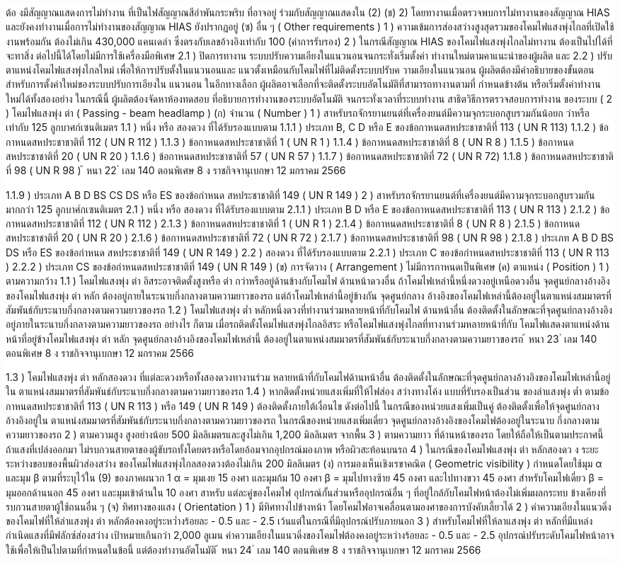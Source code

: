 ต้อ งมีสัญญาณแสดงการไม่ทำงาน ที่เป็นไฟสัญญาณสีอำพันกระพริบ ที่อาจอยู่ ร่วมกับสัญญาณแสดงใน (2) (ช) 2) โดยทางานเมื่อตรวจพบการไม่ทางานของสัญญาณ HIAS และยังคงทำงานเมื่อการไม่ทำงานของสัญญาณ HIAS ยังปรากฏอยู่ (ซ) อื่น ๆ ( Other requirements ) 1 ) ความเข้มการส่องสว่างสูงสุดรวมของโคมไฟแสงพุ่งไกลที่เปิดใช้งานพร้อมกัน ต้องไม่เกิน 430,000 แคนเดล่า ซึ่งตรงกับเลขอ้างอิงเท่ากับ 100 (ค่าการรับรอง) 2 ) ในกรณีสัญญาณ HIAS ของโคมไฟแสงพุ่งไกลไม่ทางาน ต้องเป็นไปได้ที่จะทาสิ่ง ต่อไปนี้ได้โดยไม่มีการใช้เครื่องมือพิเศษ 2.1 ) ปิดการทางาน ระบบปรับความเอียงในแนวนอนจนกระทั่งเริ่มตั้งค่า ทำงานใหม่ตามคาแนะนำของผู้ผลิต และ 2.2 ) ปรับตาแหน่งโคมไฟแสงพุ่งไกลใหม่ เพื่อให้การปรับตั้งในแนวนอนและ แนวตั้งเหมือนกับโคมไฟที่ไม่ติดตั้งระบบปรับค วามเอียงในแนวนอน ผู้ผลิตต้องมีคำอธิบายของขั้นตอนสำหรับการตั้งค่าใหม่ของระบบปรับการเอียงใน แนวนอน ในอีกทางเลือก ผู้ผลิตอาจเลือกที่จะติดตั้งระบบอัตโนมัติที่สามารถทางานตามที่ กำหนดข้างต้น หรือเริ่มตั้งค่าทำงานใหม่ได้ทั้งสองอย่าง ในกรณีนี้ ผู้ผลิตต้องจัดหาห้องทดสอบ ที่อธิบายการทำงานของระบบอัตโนมัติ จนกระทั่งเวลาที่ระบบทำงาน สาธิตวิธีการตรวจสอบการทำงาน ของระบบ ( 2 ) โคมไฟแสงพุ่ง ต่า ( Passing - beam headlamp ) (ก) จำนวน ( Number ) 1 ) สาหรับรถจักรยานยนต์ที่เครื่องยนต์มีความจุกระบอกสูบรวมกันน้อยก ว่าหรือ เท่ากับ 125 ลูกบาศก์เซนติเมตร 1.1 ) หนึ่ง หรือ สองดวง ที่ได้รับรองแบบตาม 1.1.1 ) ประเภท B, C D หรือ E ของข้อกาหนดสหประชาชาติที่ 113 ( UN R 113) 1.1.2 ) ข้อกาหนดสหประชาชาติที่ 112 ( UN R 112 ) 1.1.3 ) ข้อกาหนดสหประชาชาติที่ 1 ( UN R 1 ) 1.1.4 ) ข้อกาหนดสหประชาชาติที่ 8 ( UN R 8 ) 1.1.5 ) ข้อกาหนดสหประชาชาติที่ 20 ( UN R 20 ) 1.1.6 ) ข้อกาหนดสหประชาชาติที่ 57 ( UN R 57 ) 1.1.7 ) ข้อกาหนดสหประชาชาติที่ 72 ( UN R 72) 1.1.8 ) ข้อกาหนดสหประชาชาติที่ 98 ( UN R 98 ) ้ หนา 22 ่ เลม 140 ตอนพิเศษ 8 ง ราชกิจจานุเบกษา 12 มกราคม 2566

1.1.9 ) ประเภท A B D BS CS DS หรือ ES ของข้อกำหนด สหประชาชาติที่ 149 ( UN R 149 ) 2 ) สาหรับรถจักรยานยนต์ที่เครื่องยนต์มีความจุกระบอกสูบรวมกันมากกว่า 125 ลูกบาศ์กเซนติเมตร 2.1 ) หนึ่ง หรือ สองดวง ที่ได้รับรองแบบตาม 2.1.1 ) ประเภท B D หรือ E ของข้อกาหนดสหประชาชาติที่ 113 ( UN R 113 ) 2.1.2 ) ข้อกาหนดสหประชาชาติที่ 112 ( UN R 112 ) 2.1.3 ) ข้อกาหนดสหประชาชาติที่ 1 ( UN R 1 ) 2.1.4 ) ข้อกาหนดสหประชาชาติที่ 8 ( UN R 8 ) 2.1.5 ) ข้อกาหนดสหประชาชาติที่ 20 ( UN R 20 ) 2.1.6 ) ข้อกาหนดสหประชาชาติที่ 72 ( UN R 72 ) 2.1.7 ) ข้อกาหนดสหประชาชาติที่ 98 ( UN R 98 ) 2.1.8 ) ประเภท A B D BS DS หรือ ES ของข้อกำหนด สหประชาชาติที่ 149 ( UN R 149 ) 2.2 ) สองดวง ที่ได้รับรองแบบตาม 2.2.1 ) ประเภท C ของข้อกำหนดสหประชาชาติที่ 113 ( UN R 113 ) 2.2.2 ) ประเภท CS ของข้อกำหนดสหประชาชาติที่ 149 ( UN R 149 ) (ข) การจัดวาง ( Arrangement ) ไม่มีการกาหนดเป็นพิเศษ (ค) ตาแหน่ง ( Position ) 1 ) ตามความกว้าง 1.1 ) โคมไฟแสงพุ่ง ต่า อิสระอาจติดตั้งสูงหรือ ต่า กว่าหรืออยู่ด้านข้างกับโคมไฟ ด้านหน้าดวงอื่น ถ้าโคมไฟเหล่านี้หนึ่งดวงอยู่เหนือดวงอื่น จุดศูนย์กลางอ้างอิงของโคมไฟแสงพุ่ง ต่า หลัก ต้องอยู่ภายในระนาบกึ่งกลางตามความยาวของรถ แต่ถ้าโคมไฟเหล่านี้อยู่ข้างกัน จุดศูนย์กลาง อ้างอิงของโคมไฟเหล่านี้ต้องอยู่ในตาแหน่งสมมาตรที่สัมพันธ์กับระนาบกึ่งกลางตามความยาวของรถ 1.2 ) โคมไฟแสงพุ่ง ต่ำ หลักหนึ่งดวงที่ทำงานร่วมหลายหน้าที่กับโคมไฟ ด้านหน้าอื่น ต้องติดตั้งในลักษณะที่จุดศูนย์กลางอ้างอิงอยู่ภายในระนาบกึ่งกลางตามความยาวของรถ อย่างไร ก็ตาม เมื่อรถติดตั้งโคมไฟแสงพุ่งไกลอิสระ หรือโคมไฟแสงพุ่งไกลที่ทางานร่วมหลายหน้าที่กับ โคมไฟแสดงตาแหน่งด้านหน้าที่อยู่ข้างโคมไฟแสงพุ่ง ต่า หลัก จุดศูนย์กลางอ้างอิงของโคมไฟเหล่านี้ ต้องอยู่ในตาแหน่งสมมาตรที่สัมพันธ์กับระนาบกึ่งกลางตามความยาวของรถ ้ หนา 23 ่ เลม 140 ตอนพิเศษ 8 ง ราชกิจจานุเบกษา 12 มกราคม 2566

1.3 ) โคมไฟแสงพุ่ง ต่า หลักสองดวง ที่แต่ละดวงหรือทั้งสองดวงทางานร่วม หลายหน้าที่กับโคมไฟด้านหน้าอื่น ต้องติดตั้งในลักษณะที่จุดศูนย์กลางอ้างอิงของโคมไฟเหล่านี้อยู่ใน ตาแหน่งสมมาตรที่สัมพันธ์กับระนาบกึ่งกลางตามความยาวของรถ 1.4 ) หากติดตั้งหน่วยแสงเพิ่มที่ให้ไฟส่อง สว่างทางโค้ง แบบที่รับรองเป็นส่วน ของลำแสงพุ่ง ต่ำ ตามข้อกาหนดสหประชาชาติที่ 113 ( UN R 113 ) หรือ 149 ( UN R 149 ) ต้องติดตั้งภายใต้เงื่อนไข ดังต่อไปนี้ ในกรณีของหน่วยแสงเพิ่มเป็นคู่ ต้องติดตั้งเพื่อให้จุดศูนย์กลางอ้างอิงอยู่ใน ตาแหน่งสมมาตรที่สัมพันธ์กับระนาบกึ่งกลางตามความยาวของรถ ในกรณีของหน่วยแสงเพิ่มเดี่ยว จุดศูนย์กลางอ้างอิงของโคมไฟต้องอยู่ในระนาบ กึ่งกลางตามความยาวของรถ 2 ) ตามความสูง สูงอย่างน้อย 500 มิลลิเมตรและสูงไม่เกิน 1,200 มิลลิเมตร จากพื้น 3 ) ตามความยาว ที่ด้านหน้าของรถ โดยให้ถือให้เป็นตามประกาศนี้ ถ้าแสงที่เปล่งออกมา ไม่รบกวนสายตาของผู้ขับรถทั้งโดยตรงหรือโดยอ้อมจากอุปกรณ์มองภาพ หรือผิวสะท้อนบนรถ 4 ) ในกรณีของโคมไฟแสงพุ่ง ต่า หลักสองดว ง ระยะระหว่างขอบของพื้นผิวส่องสว่าง ของโคมไฟแสงพุ่งไกลสองดวงต้องไม่เกิน 200 มิลลิเมตร (ง) การมองเห็นเชิงเรขาคณิต ( Geometric visibility ) กำหนดโดยใช้มุม α และมุม β ตามที่ระบุไว้ใน (9) ของภาคผนวก 1 α = มุมเงย 15 องศา และมุมก้ม 10 องศา β = มุมไปทางซ้าย 45 องศา และไปทางขวา 45 องศา สำหรับโคมไฟเดี่ยว β = มุมออกด้านนอก 45 องศา และมุมเข้าด้านใน 10 องศา สาหรับ แต่ละคู่ของโคมไฟ อุปกรณ์กั้นส่วนหรืออุปกรณ์อื่น ๆ ที่อยู่ใกล้กับโคมไฟหน้าต้องไม่เพิ่มผลกระทบ ข้างเคียงที่รบกวนสายตาผู้ใช้ถนนอื่น ๆ (จ) ทิศทางของแสง ( Orientation ) 1 ) มีทิศทางไปข้างหน้า โดยโคมไฟอาจเคลื่อนตามองศาของการบังคับเลี้ยวได้ 2 ) ค่าความเอียงในแนวดิ่งของโคมไฟที่ให้ลำแสงพุ่ง ต่า หลักต้องคงอยู่ระหว่ำงร้อยละ - 0.5 และ - 2.5 เว้นแต่ในกรณีที่มีอุปกรณ์ปรับภายนอก 3 ) สำหรับโคมไฟที่ให้ลาแสงพุ่ง ต่า หลักที่มีแหล่งกำเนิดแสงที่มีฟลักซ์ส่องสว่าง เป้าหมายเกินกว่า 2,000 ลูเมน ค่าความเอียงในแนวดิ่งของโคมไฟต้องคงอยู่ระหว่างร้อยละ - 0.5 และ - 2.5 อุปกรณ์ปรับระดับโคมไฟหน้าอาจใช้เพื่อให้เป็นไปตามที่กำหนดในข้อนี้ แต่ต้องทำงานอัตโนมัติ ้ หนา 24 ่ เลม 140 ตอนพิเศษ 8 ง ราชกิจจานุเบกษา 12 มกราคม 2566
